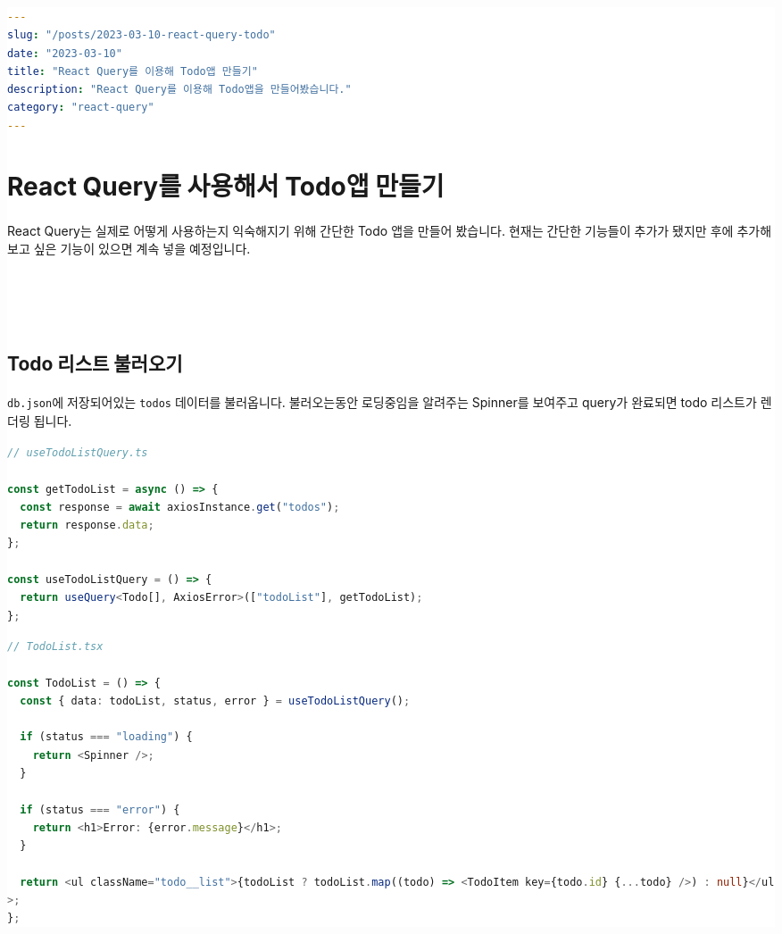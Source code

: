 ```yaml
---
slug: "/posts/2023-03-10-react-query-todo"
date: "2023-03-10"
title: "React Query를 이용해 Todo앱 만들기"
description: "React Query를 이용해 Todo앱을 만들어봤습니다."
category: "react-query"
---
```


# React Query를 사용해서 Todo앱 만들기

React Query는 실제로 어떻게 사용하는지 익숙해지기 위해 간단한 Todo 앱을 만들어 봤습니다. 현재는 간단한 기능들이 추가가 됐지만 후에 추가해보고 싶은 기능이 있으면 계속 넣을 예정입니다.

<br/>
<br/>
<br/>

## Todo 리스트 불러오기

`db.json`에 저장되어있는 `todos` 데이터를 불러옵니다. 불러오는동안 로딩중임을 알려주는 Spinner를 보여주고 query가 완료되면 todo 리스트가 렌더링 됩니다.

```typescript
// useTodoListQuery.ts

const getTodoList = async () => {
  const response = await axiosInstance.get("todos");
  return response.data;
};

const useTodoListQuery = () => {
  return useQuery<Todo[], AxiosError>(["todoList"], getTodoList);
};
```

```typescript
// TodoList.tsx

const TodoList = () => {
  const { data: todoList, status, error } = useTodoListQuery();

  if (status === "loading") {
    return <Spinner />;
  }

  if (status === "error") {
    return <h1>Error: {error.message}</h1>;
  }

  return <ul className="todo__list">{todoList ? todoList.map((todo) => <TodoItem key={todo.id} {...todo} />) : null}</ul>;
};
```

